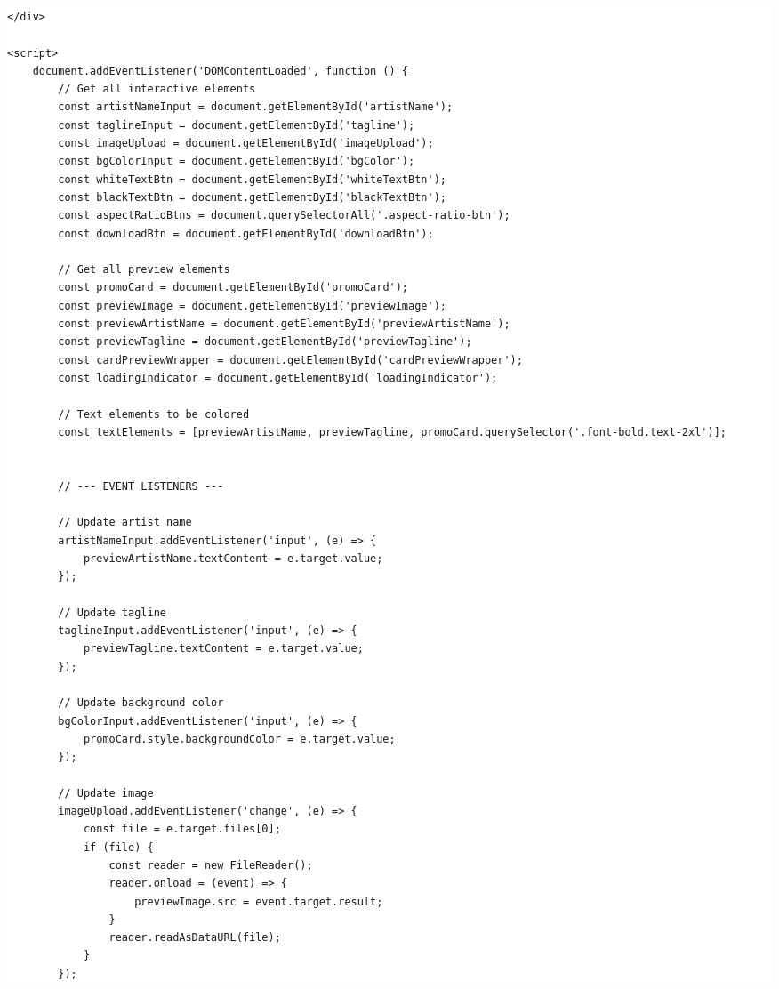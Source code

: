     </div>

    <script>
        document.addEventListener('DOMContentLoaded', function () {
            // Get all interactive elements
            const artistNameInput = document.getElementById('artistName');
            const taglineInput = document.getElementById('tagline');
            const imageUpload = document.getElementById('imageUpload');
            const bgColorInput = document.getElementById('bgColor');
            const whiteTextBtn = document.getElementById('whiteTextBtn');
            const blackTextBtn = document.getElementById('blackTextBtn');
            const aspectRatioBtns = document.querySelectorAll('.aspect-ratio-btn');
            const downloadBtn = document.getElementById('downloadBtn');

            // Get all preview elements
            const promoCard = document.getElementById('promoCard');
            const previewImage = document.getElementById('previewImage');
            const previewArtistName = document.getElementById('previewArtistName');
            const previewTagline = document.getElementById('previewTagline');
            const cardPreviewWrapper = document.getElementById('cardPreviewWrapper');
            const loadingIndicator = document.getElementById('loadingIndicator');
            
            // Text elements to be colored
            const textElements = [previewArtistName, previewTagline, promoCard.querySelector('.font-bold.text-2xl')];


            // --- EVENT LISTENERS ---

            // Update artist name
            artistNameInput.addEventListener('input', (e) => {
                previewArtistName.textContent = e.target.value;
            });

            // Update tagline
            taglineInput.addEventListener('input', (e) => {
                previewTagline.textContent = e.target.value;
            });

            // Update background color
            bgColorInput.addEventListener('input', (e) => {
                promoCard.style.backgroundColor = e.target.value;
            });

            // Update image
            imageUpload.addEventListener('change', (e) => {
                const file = e.target.files[0];
                if (file) {
                    const reader = new FileReader();
                    reader.onload = (event) => {
                        previewImage.src = event.target.result;
                    }
                    reader.readAsDataURL(file);
                }
            });

